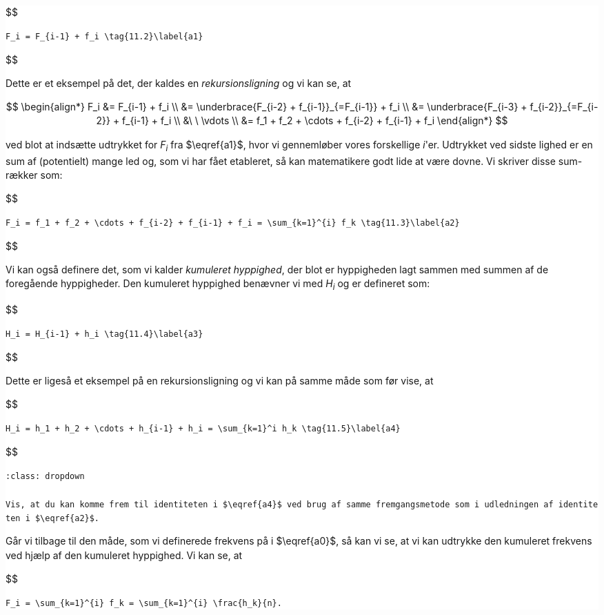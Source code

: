 $$

    F_i = F_{i-1} + f_i \tag{11.2}\label{a1}

$$

Dette er et eksempel på det, der kaldes en *rekursionsligning* og vi kan se, at 

$$
\begin{align*}
F_i     &= F_{i-1} + f_i \\
        &= \underbrace{F_{i-2} + f_{i-1}}_{=F_{i-1}} + f_i \\
        &= \underbrace{F_{i-3} + f_{i-2}}_{=F_{i-2}} + f_{i-1} + f_i \\
        &\ \ \vdots \\
        &= f_1 + f_2 + \cdots + f_{i-2} + f_{i-1} + f_i 
\end{align*}
$$

ved blot at indsætte udtrykket for $F_i$ fra $\eqref{a1}$, hvor vi gennemløber vores forskellige $i$'er. Udtrykket ved sidste lighed er en sum af (potentielt) mange led og, som vi har fået etableret, så kan matematikere godt lide at være dovne. Vi skriver disse sum-rækker som:

$$

    F_i = f_1 + f_2 + \cdots + f_{i-2} + f_{i-1} + f_i = \sum_{k=1}^{i} f_k \tag{11.3}\label{a2}

$$

Vi kan også definere det, som vi kalder *kumuleret hyppighed*, der blot er hyppigheden lagt sammen med summen af de foregående hyppigheder. Den kumuleret hyppighed benævner vi med $H_i$ og er defineret som:

$$

    H_i = H_{i-1} + h_i \tag{11.4}\label{a3}

$$

Dette er ligeså et eksempel på en rekursionsligning og vi kan på samme måde som før vise, at 

$$ 

    H_i = h_1 + h_2 + \cdots + h_{i-1} + h_i = \sum_{k=1}^i h_k \tag{11.5}\label{a4}

$$

```{exercise}
:class: dropdown

Vis, at du kan komme frem til identiteten i $\eqref{a4}$ ved brug af samme fremgangsmetode som i udledningen af identiteten i $\eqref{a2}$.

```

Går vi tilbage til den måde, som vi definerede frekvens på i $\eqref{a0}$, så kan vi se, at vi kan udtrykke den kumuleret frekvens ved hjælp af den kumuleret hyppighed. Vi kan se, at 

$$

    F_i = \sum_{k=1}^{i} f_k = \sum_{k=1}^{i} \frac{h_k}{n}. 

